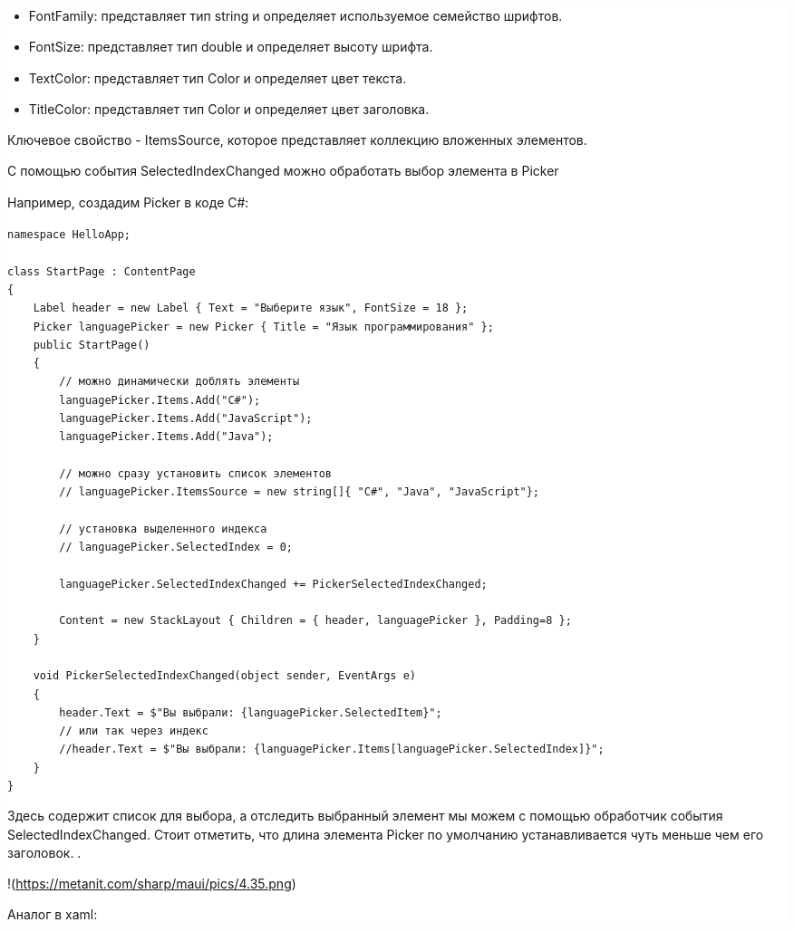 - FontFamily: представляет тип string и определяет используемое семейство шрифтов.

- FontSize: представляет тип double и определяет высоту шрифта.

- TextColor: представляет тип Color и определяет цвет текста.

- TitleColor: представляет тип Color и определяет цвет заголовка.

Ключевое свойство - ItemsSource, которое представляет коллекцию вложенных элементов.

С помощью события SelectedIndexChanged можно обработать выбор элемента в Picker

Например, создадим Picker в коде C#:

```Csharp
namespace HelloApp;
 
class StartPage : ContentPage
{
    Label header = new Label { Text = "Выберите язык", FontSize = 18 };
    Picker languagePicker = new Picker { Title = "Язык программирования" };
    public StartPage()
    {
        // можно динамически доблять элементы
        languagePicker.Items.Add("C#");
        languagePicker.Items.Add("JavaScript");
        languagePicker.Items.Add("Java");
 
        // можно сразу установить список элементов
        // languagePicker.ItemsSource = new string[]{ "C#", "Java", "JavaScript"};
         
        // установка выделенного индекса 
        // languagePicker.SelectedIndex = 0;
 
        languagePicker.SelectedIndexChanged += PickerSelectedIndexChanged;
         
        Content = new StackLayout { Children = { header, languagePicker }, Padding=8 };
    }
 
    void PickerSelectedIndexChanged(object sender, EventArgs e)
    {
        header.Text = $"Вы выбрали: {languagePicker.SelectedItem}";
        // или так через индекс
        //header.Text = $"Вы выбрали: {languagePicker.Items[languagePicker.SelectedIndex]}";
    }
}
```

Здесь содержит список для выбора, а отследить выбранный элемент мы можем с помощью обработчик события SelectedIndexChanged. Стоит отметить, что длина элемента Picker по умолчанию устанавливается чуть меньше чем его заголовок. .

!(https://metanit.com/sharp/maui/pics/4.35.png)

Аналог в xaml:
